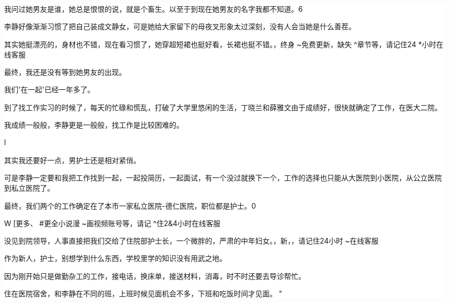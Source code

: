



我问过她男友是谁，她总是恨恨的说，就是个畜生。以至于到现在她男友的名字我都不知道。6





李静好像渐渐习惯了把自己装成文静女，可是她给大家留下的母夜叉形象太过深刻，没有人会当她是什么善茬。





其实她挺漂亮的，身材也不错，现在看习惯了，她穿超短裙也挺好看，长裙也挺不错。，终身 ~免费更新，缺失 ^章节等，请记住24 *小时在线客服



最终，我还是没有等到她男友的出现。



我们'在一起'已经一年多了。





到了找工作实习的时候了，每天的忙碌和慌乱，打破了大学里悠闲的生活，丁晓兰和薛雅文由于成绩好，很快就确定了工作，在医大二院。



我成绩一般般，李静更是一般般，找工作是比较困难的。

l



其实我还要好一点，男护士还是相对紧俏。





可是李静一定要和我把工作找到一起，一起投简历，一起面试，有一个没过就换下一个，工作的选择也只能从大医院到小医院，从公立医院到私立医院了。





最终，我们两个的工作确定在了本市一家私立医院-德仁医院，职位都是护士。0

W [更多、 #更全小说漫 ~画视频账号等，请记 ^住2&4小时在线客服





没见到院领导，人事直接把我们交给了住院部护士长，一个微胖的，严肃的中年妇女。，新，，请记住24小时 ~在线客服



作为新人，护士，别想学到什么东西，学校里学的知识没有用武之地。





因为刚开始只是做勤杂工的工作，接电话，换床单，接送材料，消毒，时不时还要去导诊帮忙。





住在医院宿舍，和李静在不同的班，上班时候见面机会不多，下班和吃饭时间才见面。 "


